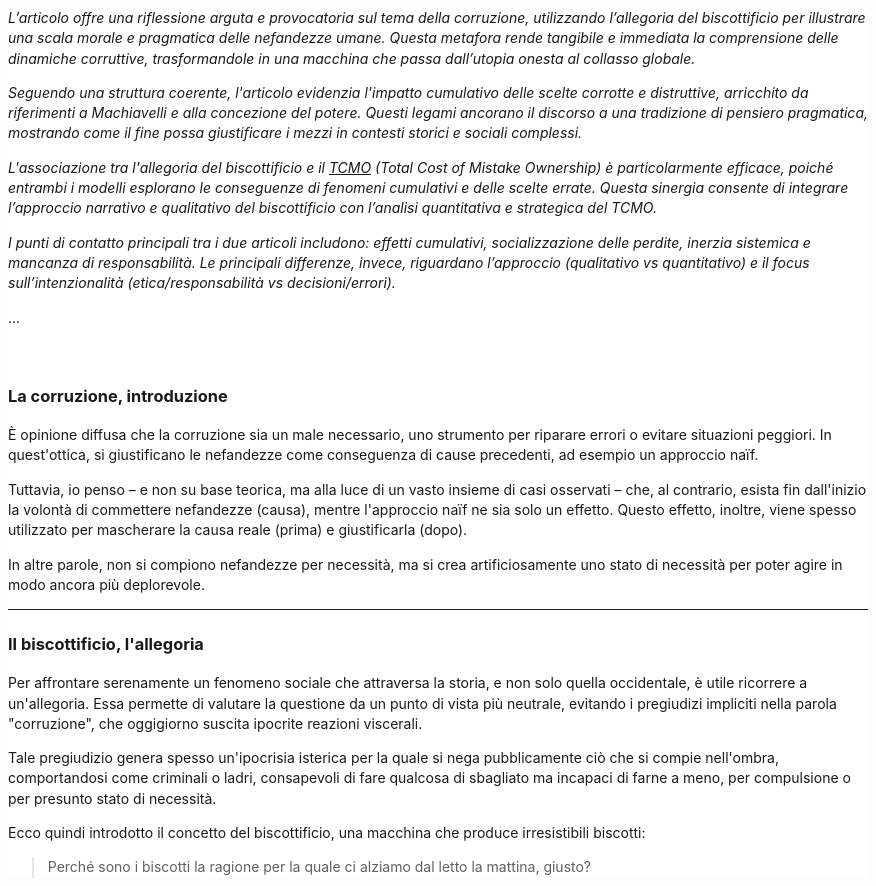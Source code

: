 *L’articolo offre una riflessione arguta e provocatoria sul tema della corruzione, utilizzando l’allegoria del biscottificio per illustrare una scala morale e pragmatica delle nefandezze umane. Questa metafora rende tangibile e immediata la comprensione delle dinamiche corruttive, trasformandole in una macchina che passa dall’utopia onesta al collasso globale.*  

*Seguendo una struttura coerente, l'articolo evidenzia l'impatto cumulativo delle scelte corrotte e distruttive, arricchito da riferimenti a Machiavelli e alla concezione del potere. Questi legami ancorano il discorso a una tradizione di pensiero pragmatica, mostrando come il fine possa giustificare i mezzi in contesti storici e sociali complessi.*  

*L'associazione tra l'allegoria del biscottificio e il [TCMO](090-l-importanza-del-tcmo.md#?target=_blank) (Total Cost of Mistake Ownership) è particolarmente efficace, poiché entrambi i modelli esplorano le conseguenze di fenomeni cumulativi e delle scelte errate. Questa sinergia consente di integrare l’approccio narrativo e qualitativo del biscottificio con l’analisi quantitativa e strategica del TCMO.*

*I punti di contatto principali tra i due articoli includono: effetti cumulativi, socializzazione delle perdite, inerzia sistemica e mancanza di responsabilità. Le principali differenze, invece, riguardano l’approccio (qualitativo vs quantitativo) e il focus sull’intenzionalità (etica/responsabilità vs decisioni/errori).*

...

<br/>

### La corruzione, introduzione

È opinione diffusa che la corruzione sia un male necessario, uno strumento per riparare errori o evitare situazioni peggiori. In quest'ottica, si giustificano le nefandezze come conseguenza di cause precedenti, ad esempio un approccio naïf.

Tuttavia, io penso – e non su base teorica, ma alla luce di un vasto insieme di casi osservati – che, al contrario, esista fin dall'inizio la volontà di commettere nefandezze (causa), mentre l'approccio naïf ne sia solo un effetto. Questo effetto, inoltre, viene spesso utilizzato per mascherare la causa reale (prima) e giustificarla (dopo).

In altre parole, non si compiono nefandezze per necessità, ma si crea artificiosamente uno stato di necessità per poter agire in modo ancora più deplorevole.

---

### Il biscottificio, l'allegoria

Per affrontare serenamente un fenomeno sociale che attraversa la storia, e non solo quella occidentale, è utile ricorrere a un'allegoria. Essa permette di valutare la questione da un punto di vista più neutrale, evitando i pregiudizi impliciti nella parola "corruzione", che oggigiorno suscita ipocrite reazioni viscerali.

Tale pregiudizio genera spesso un'ipocrisia isterica per la quale si nega pubblicamente ciò che si compie nell'ombra, comportandosi come criminali o ladri, consapevoli di fare qualcosa di sbagliato ma incapaci di farne a meno, per compulsione o per presunto stato di necessità.

Ecco quindi introdotto il concetto del biscottificio, una macchina che produce irresistibili biscotti:

> Perché sono i biscotti la ragione per la quale ci alziamo dal letto la mattina, giusto?

